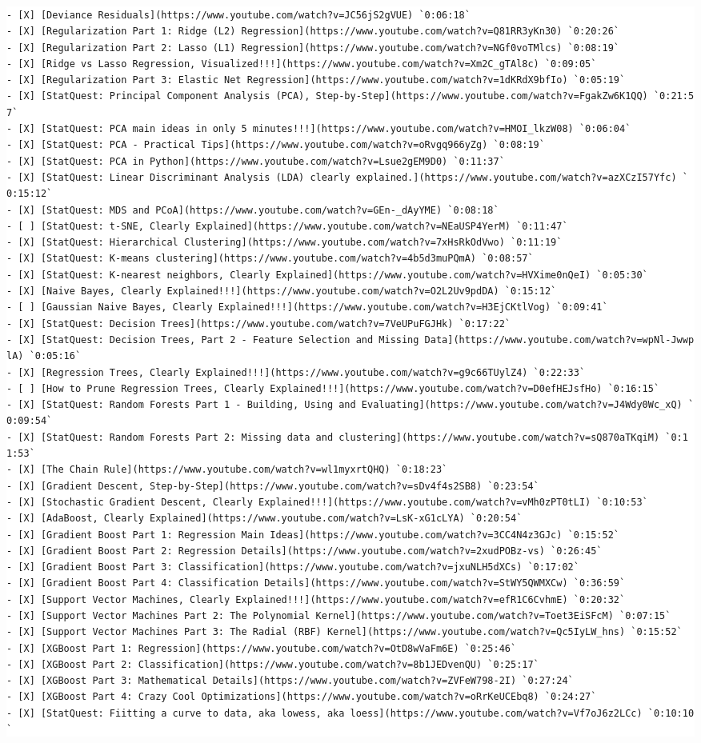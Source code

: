 	- [X] [Deviance Residuals](https://www.youtube.com/watch?v=JC56jS2gVUE) `0:06:18`
	- [X] [Regularization Part 1: Ridge (L2) Regression](https://www.youtube.com/watch?v=Q81RR3yKn30) `0:20:26`
	- [X] [Regularization Part 2: Lasso (L1) Regression](https://www.youtube.com/watch?v=NGf0voTMlcs) `0:08:19`
	- [X] [Ridge vs Lasso Regression, Visualized!!!](https://www.youtube.com/watch?v=Xm2C_gTAl8c) `0:09:05`
	- [X] [Regularization Part 3: Elastic Net Regression](https://www.youtube.com/watch?v=1dKRdX9bfIo) `0:05:19`
	- [X] [StatQuest: Principal Component Analysis (PCA), Step-by-Step](https://www.youtube.com/watch?v=FgakZw6K1QQ) `0:21:57`
	- [X] [StatQuest: PCA main ideas in only 5 minutes!!!](https://www.youtube.com/watch?v=HMOI_lkzW08) `0:06:04`
	- [X] [StatQuest: PCA - Practical Tips](https://www.youtube.com/watch?v=oRvgq966yZg) `0:08:19`
	- [X] [StatQuest: PCA in Python](https://www.youtube.com/watch?v=Lsue2gEM9D0) `0:11:37`
	- [X] [StatQuest: Linear Discriminant Analysis (LDA) clearly explained.](https://www.youtube.com/watch?v=azXCzI57Yfc) `0:15:12`
	- [X] [StatQuest: MDS and PCoA](https://www.youtube.com/watch?v=GEn-_dAyYME) `0:08:18`
	- [ ] [StatQuest: t-SNE, Clearly Explained](https://www.youtube.com/watch?v=NEaUSP4YerM) `0:11:47`
	- [X] [StatQuest: Hierarchical Clustering](https://www.youtube.com/watch?v=7xHsRkOdVwo) `0:11:19`
	- [X] [StatQuest: K-means clustering](https://www.youtube.com/watch?v=4b5d3muPQmA) `0:08:57`
	- [X] [StatQuest: K-nearest neighbors, Clearly Explained](https://www.youtube.com/watch?v=HVXime0nQeI) `0:05:30`
	- [X] [Naive Bayes, Clearly Explained!!!](https://www.youtube.com/watch?v=O2L2Uv9pdDA) `0:15:12`
	- [ ] [Gaussian Naive Bayes, Clearly Explained!!!](https://www.youtube.com/watch?v=H3EjCKtlVog) `0:09:41`
	- [X] [StatQuest: Decision Trees](https://www.youtube.com/watch?v=7VeUPuFGJHk) `0:17:22`
	- [X] [StatQuest: Decision Trees, Part 2 - Feature Selection and Missing Data](https://www.youtube.com/watch?v=wpNl-JwwplA) `0:05:16`
	- [X] [Regression Trees, Clearly Explained!!!](https://www.youtube.com/watch?v=g9c66TUylZ4) `0:22:33`
	- [ ] [How to Prune Regression Trees, Clearly Explained!!!](https://www.youtube.com/watch?v=D0efHEJsfHo) `0:16:15`
	- [X] [StatQuest: Random Forests Part 1 - Building, Using and Evaluating](https://www.youtube.com/watch?v=J4Wdy0Wc_xQ) `0:09:54`
	- [X] [StatQuest: Random Forests Part 2: Missing data and clustering](https://www.youtube.com/watch?v=sQ870aTKqiM) `0:11:53`
	- [X] [The Chain Rule](https://www.youtube.com/watch?v=wl1myxrtQHQ) `0:18:23`
	- [X] [Gradient Descent, Step-by-Step](https://www.youtube.com/watch?v=sDv4f4s2SB8) `0:23:54`
	- [X] [Stochastic Gradient Descent, Clearly Explained!!!](https://www.youtube.com/watch?v=vMh0zPT0tLI) `0:10:53`
	- [X] [AdaBoost, Clearly Explained](https://www.youtube.com/watch?v=LsK-xG1cLYA) `0:20:54`
	- [X] [Gradient Boost Part 1: Regression Main Ideas](https://www.youtube.com/watch?v=3CC4N4z3GJc) `0:15:52`
	- [X] [Gradient Boost Part 2: Regression Details](https://www.youtube.com/watch?v=2xudPOBz-vs) `0:26:45`
	- [X] [Gradient Boost Part 3: Classification](https://www.youtube.com/watch?v=jxuNLH5dXCs) `0:17:02`
	- [X] [Gradient Boost Part 4: Classification Details](https://www.youtube.com/watch?v=StWY5QWMXCw) `0:36:59`
	- [X] [Support Vector Machines, Clearly Explained!!!](https://www.youtube.com/watch?v=efR1C6CvhmE) `0:20:32`
	- [X] [Support Vector Machines Part 2: The Polynomial Kernel](https://www.youtube.com/watch?v=Toet3EiSFcM) `0:07:15`
	- [X] [Support Vector Machines Part 3: The Radial (RBF) Kernel](https://www.youtube.com/watch?v=Qc5IyLW_hns) `0:15:52`
	- [X] [XGBoost Part 1: Regression](https://www.youtube.com/watch?v=OtD8wVaFm6E) `0:25:46`
	- [X] [XGBoost Part 2: Classification](https://www.youtube.com/watch?v=8b1JEDvenQU) `0:25:17`
	- [X] [XGBoost Part 3: Mathematical Details](https://www.youtube.com/watch?v=ZVFeW798-2I) `0:27:24`
	- [X] [XGBoost Part 4: Crazy Cool Optimizations](https://www.youtube.com/watch?v=oRrKeUCEbq8) `0:24:27`
	- [X] [StatQuest: Fiitting a curve to data, aka lowess, aka loess](https://www.youtube.com/watch?v=Vf7oJ6z2LCc) `0:10:10`